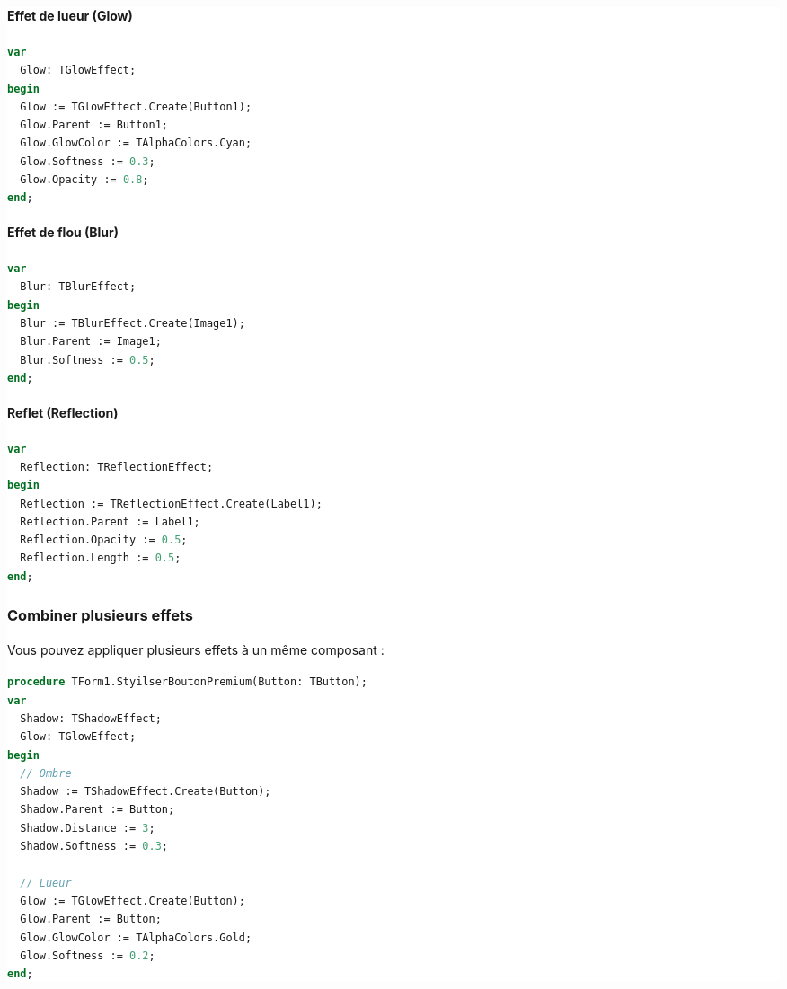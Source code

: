 #### Effet de lueur (Glow)

```pascal
var
  Glow: TGlowEffect;
begin
  Glow := TGlowEffect.Create(Button1);
  Glow.Parent := Button1;
  Glow.GlowColor := TAlphaColors.Cyan;
  Glow.Softness := 0.3;
  Glow.Opacity := 0.8;
end;
```

#### Effet de flou (Blur)

```pascal
var
  Blur: TBlurEffect;
begin
  Blur := TBlurEffect.Create(Image1);
  Blur.Parent := Image1;
  Blur.Softness := 0.5;
end;
```

#### Reflet (Reflection)

```pascal
var
  Reflection: TReflectionEffect;
begin
  Reflection := TReflectionEffect.Create(Label1);
  Reflection.Parent := Label1;
  Reflection.Opacity := 0.5;
  Reflection.Length := 0.5;
end;
```

### Combiner plusieurs effets

Vous pouvez appliquer plusieurs effets à un même composant :

```pascal
procedure TForm1.StyilserBoutonPremium(Button: TButton);
var
  Shadow: TShadowEffect;
  Glow: TGlowEffect;
begin
  // Ombre
  Shadow := TShadowEffect.Create(Button);
  Shadow.Parent := Button;
  Shadow.Distance := 3;
  Shadow.Softness := 0.3;

  // Lueur
  Glow := TGlowEffect.Create(Button);
  Glow.Parent := Button;
  Glow.GlowColor := TAlphaColors.Gold;
  Glow.Softness := 0.2;
end;
```
